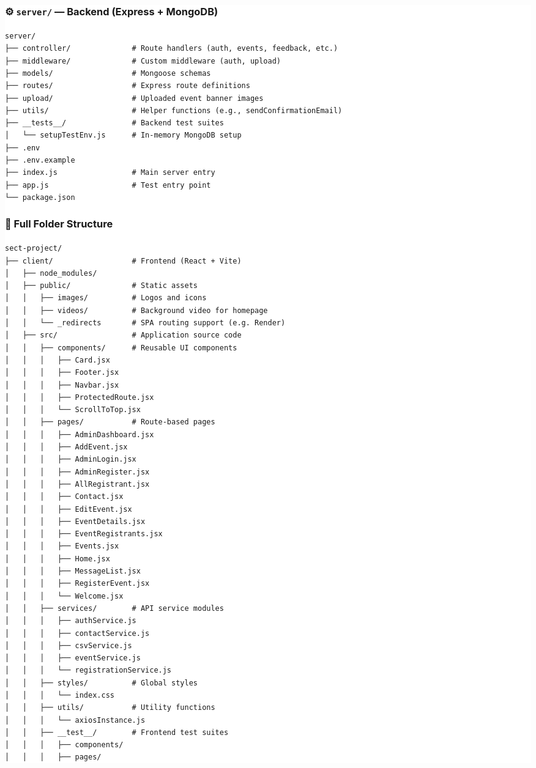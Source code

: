 ### ⚙️ `server/` — Backend (Express + MongoDB)

```txt
server/
├── controller/              # Route handlers (auth, events, feedback, etc.)
├── middleware/              # Custom middleware (auth, upload)
├── models/                  # Mongoose schemas
├── routes/                  # Express route definitions
├── upload/                  # Uploaded event banner images
├── utils/                   # Helper functions (e.g., sendConfirmationEmail)
├── __tests__/               # Backend test suites
│   └── setupTestEnv.js      # In-memory MongoDB setup
├── .env
├── .env.example
├── index.js                 # Main server entry
├── app.js                   # Test entry point
└── package.json
```

### 📁 Full Folder Structure

```txt
sect-project/
├── client/                  # Frontend (React + Vite)
│   ├── node_modules/
│   ├── public/              # Static assets
│   │   ├── images/          # Logos and icons
│   │   ├── videos/          # Background video for homepage
│   │   └── _redirects       # SPA routing support (e.g. Render)
│   ├── src/                 # Application source code
│   │   ├── components/      # Reusable UI components
│   │   │   ├── Card.jsx
│   │   │   ├── Footer.jsx
│   │   │   ├── Navbar.jsx
│   │   │   ├── ProtectedRoute.jsx
│   │   │   └── ScrollToTop.jsx
│   │   ├── pages/           # Route-based pages
│   │   │   ├── AdminDashboard.jsx
│   │   │   ├── AddEvent.jsx
│   │   │   ├── AdminLogin.jsx
│   │   │   ├── AdminRegister.jsx
│   │   │   ├── AllRegistrant.jsx
│   │   │   ├── Contact.jsx
│   │   │   ├── EditEvent.jsx
│   │   │   ├── EventDetails.jsx
│   │   │   ├── EventRegistrants.jsx
│   │   │   ├── Events.jsx
│   │   │   ├── Home.jsx
│   │   │   ├── MessageList.jsx
│   │   │   ├── RegisterEvent.jsx
│   │   │   └── Welcome.jsx
│   │   ├── services/        # API service modules
│   │   │   ├── authService.js
│   │   │   ├── contactService.js
│   │   │   ├── csvService.js
│   │   │   ├── eventService.js
│   │   │   └── registrationService.js
│   │   ├── styles/          # Global styles
│   │   │   └── index.css
│   │   ├── utils/           # Utility functions
│   │   │   └── axiosInstance.js
│   │   ├── __test__/        # Frontend test suites
│   │   │   ├── components/
│   │   │   ├── pages/
```